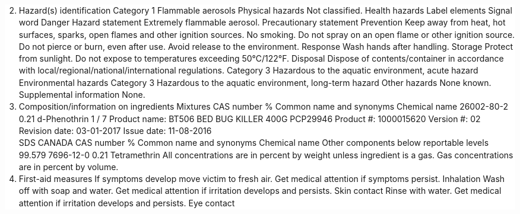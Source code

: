 2. Hazard(s) identification
Category 1
Flammable aerosols
Physical hazards
Not classified.
Health hazards
Label elements
Signal word
Danger
Hazard statement
Extremely flammable aerosol.
Precautionary statement
Prevention
Keep away from heat, hot surfaces, sparks, open flames and other ignition sources. No smoking.
Do not spray on an open flame or other ignition source. Do not pierce or burn, even after use.
Avoid release to the environment.
Response
Wash hands after handling.
Storage
Protect from sunlight. Do not expose to temperatures exceeding 50°C/122°F.
Disposal
Dispose of contents/container in accordance with local/regional/national/international regulations.
Category 3
Hazardous to the aquatic environment, acute
hazard
Environmental hazards
Category 3
Hazardous to the aquatic environment,
long-term hazard
Other hazards
None known.
Supplemental information
None.
3. Composition/information on ingredients
Mixtures
CAS number
%
Common name and synonyms
Chemical name
26002-80-2
0.21
d-Phenothrin
1 / 7
Product name:  BT506 BED BUG KILLER 400G PCP29946
Product #: 1000015620    Version #: 02    Revision date: 03-01-2017    Issue date: 11-08-2016    
SDS CANADA
CAS number
%
Common name and synonyms
Chemical name
Other components below reportable levels
99.579
7696-12-0
0.21
Tetramethrin
All concentrations are in percent by weight unless ingredient is a gas. Gas concentrations are in percent by volume.
4. First-aid measures
If symptoms develop move victim to fresh air. Get medical attention if symptoms persist.
Inhalation
Wash off with soap and water. Get medical attention if irritation develops and persists.
Skin contact
Rinse with water. Get medical attention if irritation develops and persists.
Eye contact